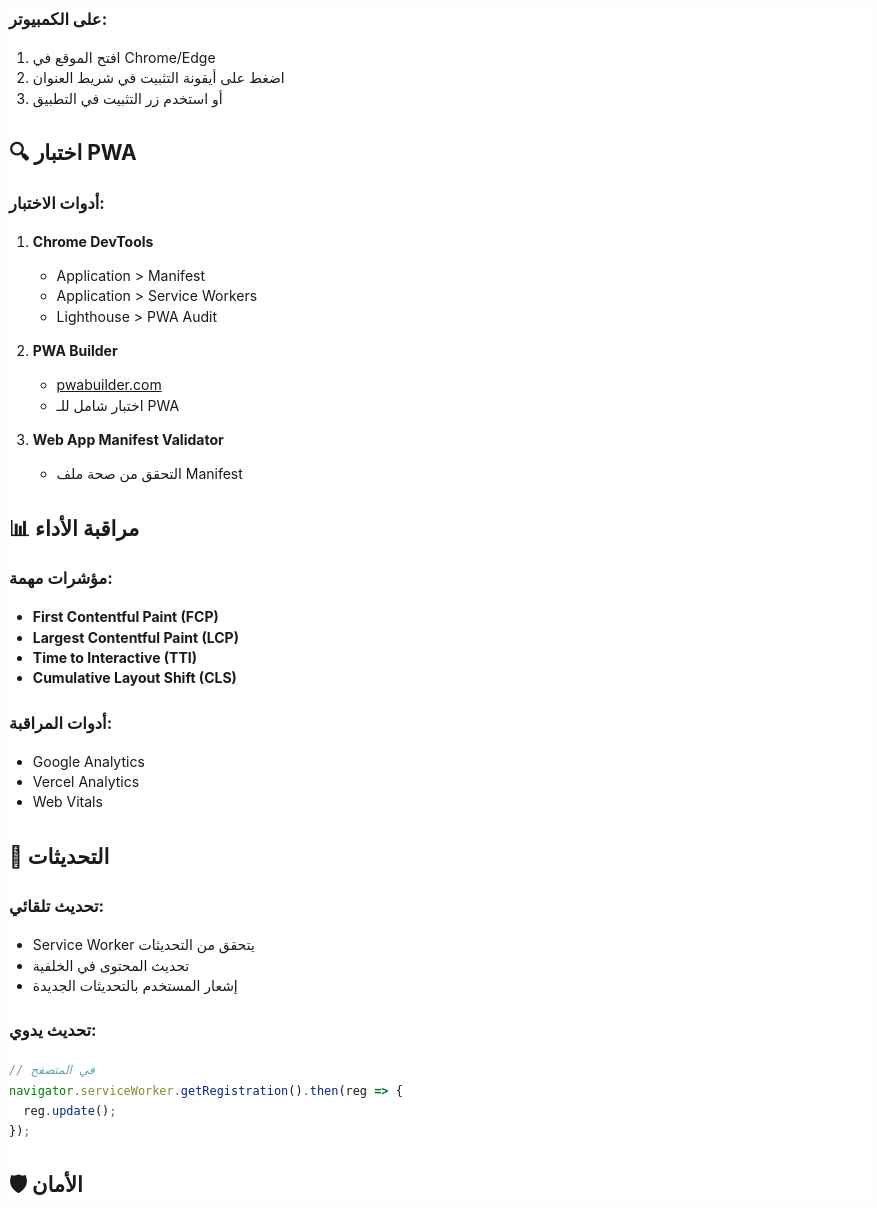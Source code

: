 ### على الكمبيوتر:
1. افتح الموقع في Chrome/Edge
2. اضغط على أيقونة التثبيت في شريط العنوان
3. أو استخدم زر التثبيت في التطبيق

## 🔍 اختبار PWA

### أدوات الاختبار:
1. **Chrome DevTools**
   - Application > Manifest
   - Application > Service Workers
   - Lighthouse > PWA Audit

2. **PWA Builder**
   - [pwabuilder.com](https://pwabuilder.com)
   - اختبار شامل للـ PWA

3. **Web App Manifest Validator**
   - التحقق من صحة ملف Manifest

## 📊 مراقبة الأداء

### مؤشرات مهمة:
- **First Contentful Paint (FCP)**
- **Largest Contentful Paint (LCP)**
- **Time to Interactive (TTI)**
- **Cumulative Layout Shift (CLS)**

### أدوات المراقبة:
- Google Analytics
- Vercel Analytics
- Web Vitals

## 🔄 التحديثات

### تحديث تلقائي:
- Service Worker يتحقق من التحديثات
- تحديث المحتوى في الخلفية
- إشعار المستخدم بالتحديثات الجديدة

### تحديث يدوي:
```javascript
// في المتصفح
navigator.serviceWorker.getRegistration().then(reg => {
  reg.update();
});
```

## 🛡️ الأمان
